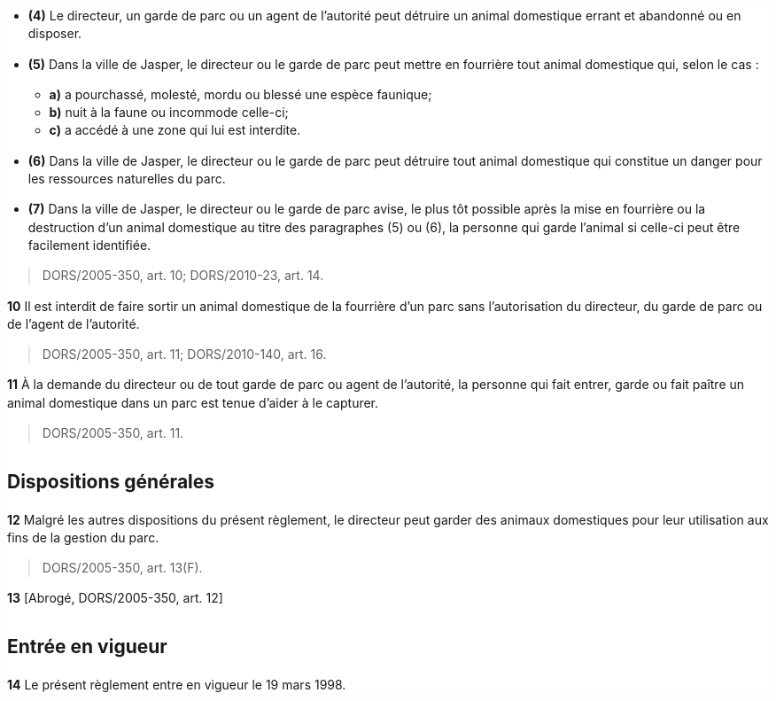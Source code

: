 - **(4)** Le directeur, un garde de parc ou un agent de l’autorité peut détruire un animal domestique errant et abandonné ou en disposer.

- **(5)** Dans la ville de Jasper, le directeur ou le garde de parc peut mettre en fourrière tout animal domestique qui, selon le cas :
	- **a)** a pourchassé, molesté, mordu ou blessé une espèce faunique;
	- **b)** nuit à la faune ou incommode celle-ci;
	- **c)** a accédé à une zone qui lui est interdite.

- **(6)** Dans la ville de Jasper, le directeur ou le garde de parc peut détruire tout animal domestique qui constitue un danger pour les ressources naturelles du parc.

- **(7)** Dans la ville de Jasper, le directeur ou le garde de parc avise, le plus tôt possible après la mise en fourrière ou la destruction d’un animal domestique au titre des paragraphes (5) ou (6), la personne qui garde l’animal si celle-ci peut être facilement identifiée.
> DORS/2005-350, art. 10; DORS/2010-23, art. 14.




**10** Il est interdit de faire sortir un animal domestique de la fourrière d’un parc sans l’autorisation du directeur, du garde de parc ou de l’agent de l’autorité.
> DORS/2005-350, art. 11; DORS/2010-140, art. 16.




**11** À la demande du directeur ou de tout garde de parc ou agent de l’autorité, la personne qui fait entrer, garde ou fait paître un animal domestique dans un parc est tenue d’aider à le capturer.
> DORS/2005-350, art. 11.





## Dispositions générales


**12** Malgré les autres dispositions du présent règlement, le directeur peut garder des animaux domestiques pour leur utilisation aux fins de la gestion du parc.
> DORS/2005-350, art. 13(F).




**13** [Abrogé, DORS/2005-350, art. 12]




## Entrée en vigueur


**14** Le présent règlement entre en vigueur le 19 mars 1998.


